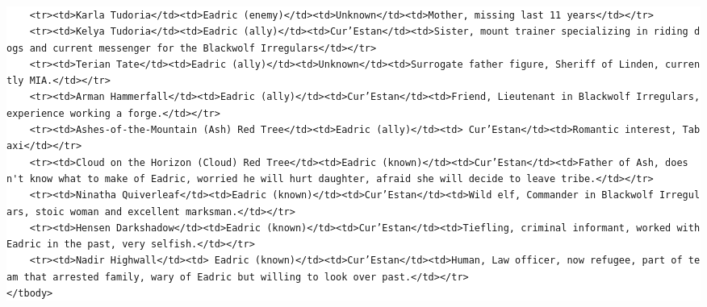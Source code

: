		<tr><td>Karla Tudoria</td><td>Eadric (enemy)</td><td>Unknown</td><td>Mother, missing last 11 years</td></tr>
		<tr><td>Kelya Tudoria</td><td>Eadric (ally)</td><td>Cur’Estan</td><td>Sister, mount trainer specializing in riding dogs and current messenger for the Blackwolf Irregulars</td></tr>
		<tr><td>Terian Tate</td><td>Eadric (ally)</td><td>Unknown</td><td>Surrogate father figure, Sheriff of Linden, currently MIA.</td></tr>
		<tr><td>Arman Hammerfall</td><td>Eadric (ally)</td><td>Cur’Estan</td><td>Friend, Lieutenant in Blackwolf Irregulars, experience working a forge.</td></tr>
		<tr><td>Ashes-of-the-Mountain (Ash) Red Tree</td><td>Eadric (ally)</td><td>	Cur’Estan</td><td>Romantic interest, Tabaxi</td></tr>
		<tr><td>Cloud on the Horizon (Cloud) Red Tree</td><td>Eadric (known)</td><td>Cur’Estan</td><td>Father of Ash, doesn't know what to make of Eadric, worried he will hurt daughter, afraid she will decide to leave tribe.</td></tr>
		<tr><td>Ninatha Quiverleaf</td><td>Eadric (known)</td><td>Cur’Estan</td><td>Wild elf, Commander in Blackwolf Irregulars, stoic woman and excellent marksman.</td></tr>
		<tr><td>Hensen Darkshadow</td><td>Eadric (known)</td><td>Cur’Estan</td><td>Tiefling, criminal informant, worked with Eadric in the past, very selfish.</td></tr>
		<tr><td>Nadir Highwall</td><td>	Eadric (known)</td><td>Cur’Estan</td><td>Human, Law officer, now refugee, part of team that arrested family, wary of Eadric but willing to look over past.</td></tr>
	</tbody>
</table>
